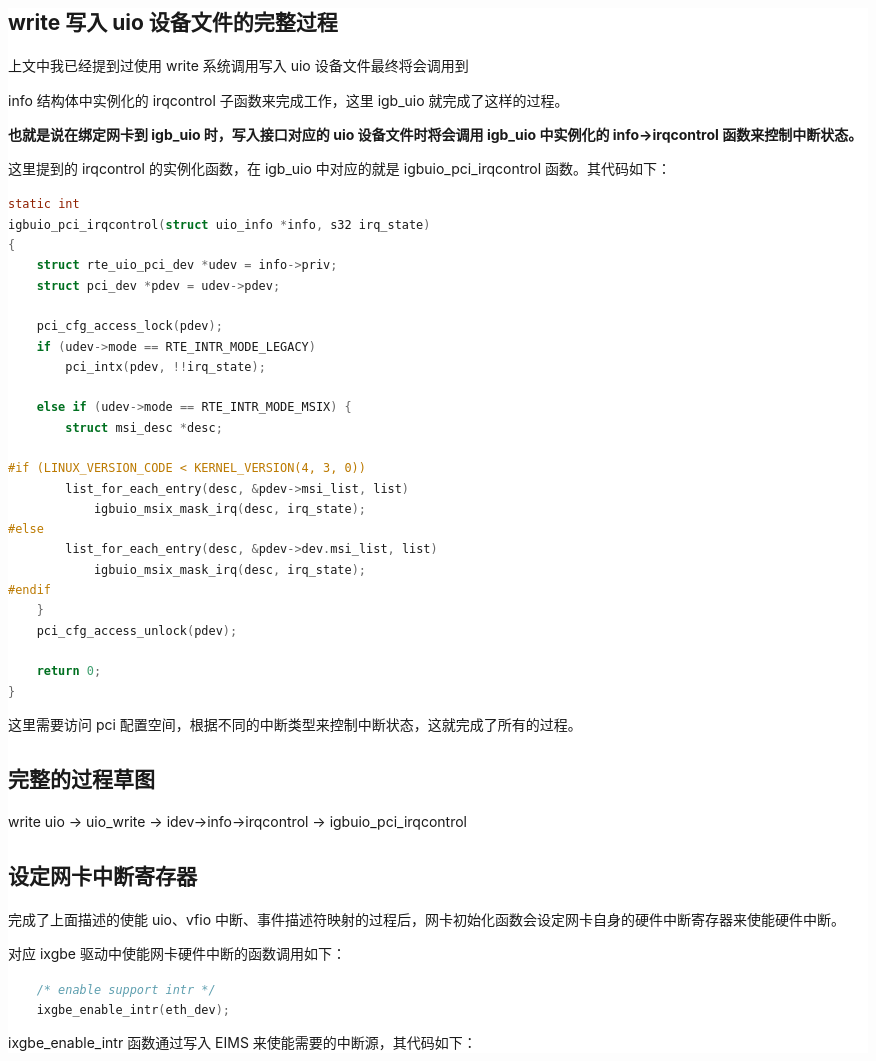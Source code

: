 ## write 写入 uio 设备文件的完整过程
上文中我已经提到过使用 write 系统调用写入 uio 设备文件最终将会调用到

info 结构体中实例化的 irqcontrol 子函数来完成工作，这里 igb_uio 就完成了这样的过程。

**也就是说在绑定网卡到 igb_uio 时，写入接口对应的 uio 设备文件时将会调用 igb_uio 中实例化的 info->irqcontrol 函数来控制中断状态。**

这里提到的 irqcontrol 的实例化函数，在 igb_uio 中对应的就是 igbuio_pci_irqcontrol 函数。其代码如下：

```c
static int
igbuio_pci_irqcontrol(struct uio_info *info, s32 irq_state)
{
	struct rte_uio_pci_dev *udev = info->priv;
	struct pci_dev *pdev = udev->pdev;

	pci_cfg_access_lock(pdev);
	if (udev->mode == RTE_INTR_MODE_LEGACY)
		pci_intx(pdev, !!irq_state);

	else if (udev->mode == RTE_INTR_MODE_MSIX) {
		struct msi_desc *desc;

#if (LINUX_VERSION_CODE < KERNEL_VERSION(4, 3, 0))
		list_for_each_entry(desc, &pdev->msi_list, list)
			igbuio_msix_mask_irq(desc, irq_state);
#else
		list_for_each_entry(desc, &pdev->dev.msi_list, list)
			igbuio_msix_mask_irq(desc, irq_state);
#endif
	}
	pci_cfg_access_unlock(pdev);

	return 0;
}
```
这里需要访问 pci 配置空间，根据不同的中断类型来控制中断状态，这就完成了所有的过程。

## 完整的过程草图

write uio -> uio_write -> idev->info->irqcontrol -> igbuio_pci_irqcontrol

## 设定网卡中断寄存器
完成了上面描述的使能 uio、vfio 中断、事件描述符映射的过程后，网卡初始化函数会设定网卡自身的硬件中断寄存器来使能硬件中断。

对应 ixgbe 驱动中使能网卡硬件中断的函数调用如下：

```c
	/* enable support intr */
	ixgbe_enable_intr(eth_dev);
```

ixgbe_enable_intr 函数通过写入 EIMS 来使能需要的中断源，其代码如下：
